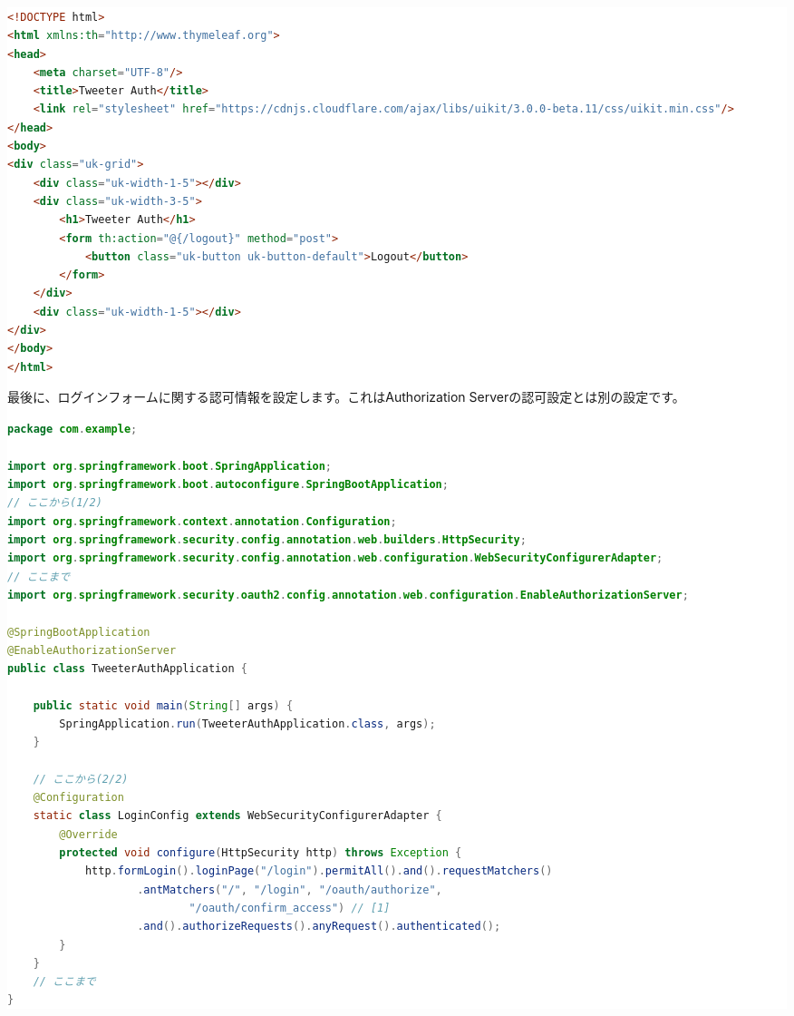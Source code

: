 
``` html
<!DOCTYPE html>
<html xmlns:th="http://www.thymeleaf.org">
<head>
    <meta charset="UTF-8"/>
    <title>Tweeter Auth</title>
    <link rel="stylesheet" href="https://cdnjs.cloudflare.com/ajax/libs/uikit/3.0.0-beta.11/css/uikit.min.css"/>
</head>
<body>
<div class="uk-grid">
    <div class="uk-width-1-5"></div>
    <div class="uk-width-3-5">
        <h1>Tweeter Auth</h1>
        <form th:action="@{/logout}" method="post">
            <button class="uk-button uk-button-default">Logout</button>
        </form>
    </div>
    <div class="uk-width-1-5"></div>
</div>
</body>
</html>
```

最後に、ログインフォームに関する認可情報を設定します。これはAuthorization Serverの認可設定とは別の設定です。

``` java
package com.example;

import org.springframework.boot.SpringApplication;
import org.springframework.boot.autoconfigure.SpringBootApplication;
// ここから(1/2)
import org.springframework.context.annotation.Configuration;
import org.springframework.security.config.annotation.web.builders.HttpSecurity;
import org.springframework.security.config.annotation.web.configuration.WebSecurityConfigurerAdapter;
// ここまで
import org.springframework.security.oauth2.config.annotation.web.configuration.EnableAuthorizationServer;

@SpringBootApplication
@EnableAuthorizationServer
public class TweeterAuthApplication {

	public static void main(String[] args) {
		SpringApplication.run(TweeterAuthApplication.class, args);
	}

	// ここから(2/2)
	@Configuration
	static class LoginConfig extends WebSecurityConfigurerAdapter {
		@Override
		protected void configure(HttpSecurity http) throws Exception {
			http.formLogin().loginPage("/login").permitAll().and().requestMatchers()
					.antMatchers("/", "/login", "/oauth/authorize",
							"/oauth/confirm_access") // [1]
					.and().authorizeRequests().anyRequest().authenticated();
		}
	}
	// ここまで
}
```
